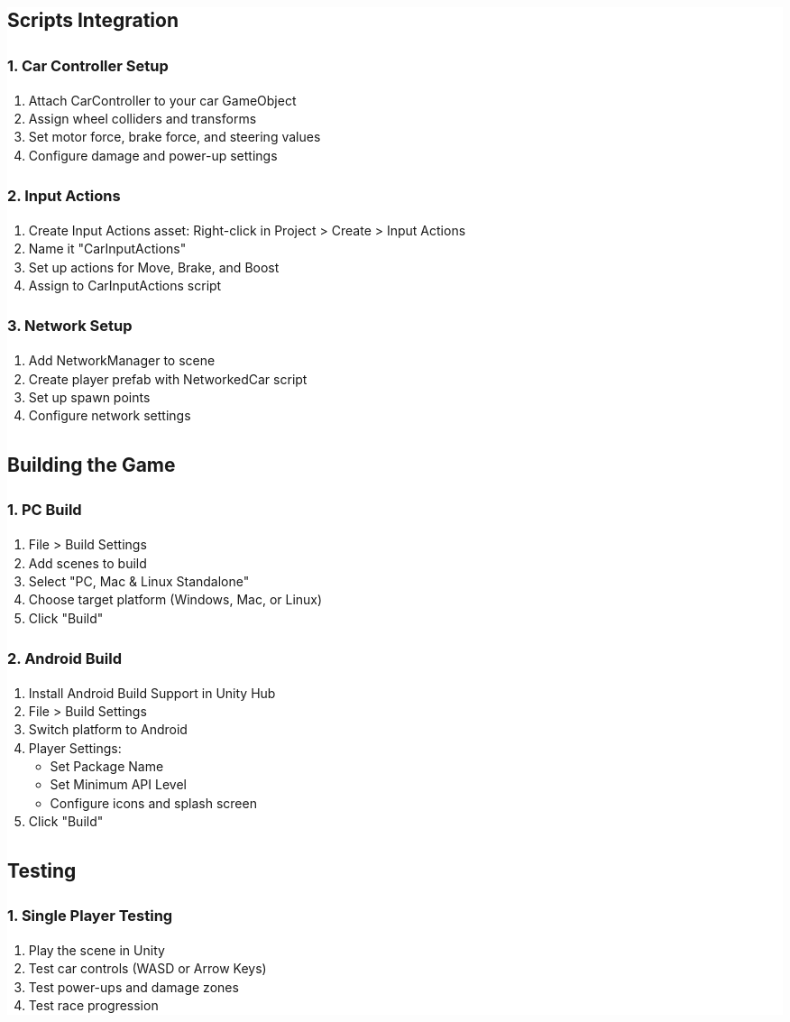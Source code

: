 ## Scripts Integration

### 1. Car Controller Setup

1. Attach CarController to your car GameObject
2. Assign wheel colliders and transforms
3. Set motor force, brake force, and steering values
4. Configure damage and power-up settings

### 2. Input Actions

1. Create Input Actions asset: Right-click in Project > Create > Input Actions
2. Name it "CarInputActions"
3. Set up actions for Move, Brake, and Boost
4. Assign to CarInputActions script

### 3. Network Setup

1. Add NetworkManager to scene
2. Create player prefab with NetworkedCar script
3. Set up spawn points
4. Configure network settings

## Building the Game

### 1. PC Build

1. File > Build Settings
2. Add scenes to build
3. Select "PC, Mac & Linux Standalone"
4. Choose target platform (Windows, Mac, or Linux)
5. Click "Build"

### 2. Android Build

1. Install Android Build Support in Unity Hub
2. File > Build Settings
3. Switch platform to Android
4. Player Settings:
   - Set Package Name
   - Set Minimum API Level
   - Configure icons and splash screen
5. Click "Build"

## Testing

### 1. Single Player Testing

1. Play the scene in Unity
2. Test car controls (WASD or Arrow Keys)
3. Test power-ups and damage zones
4. Test race progression
